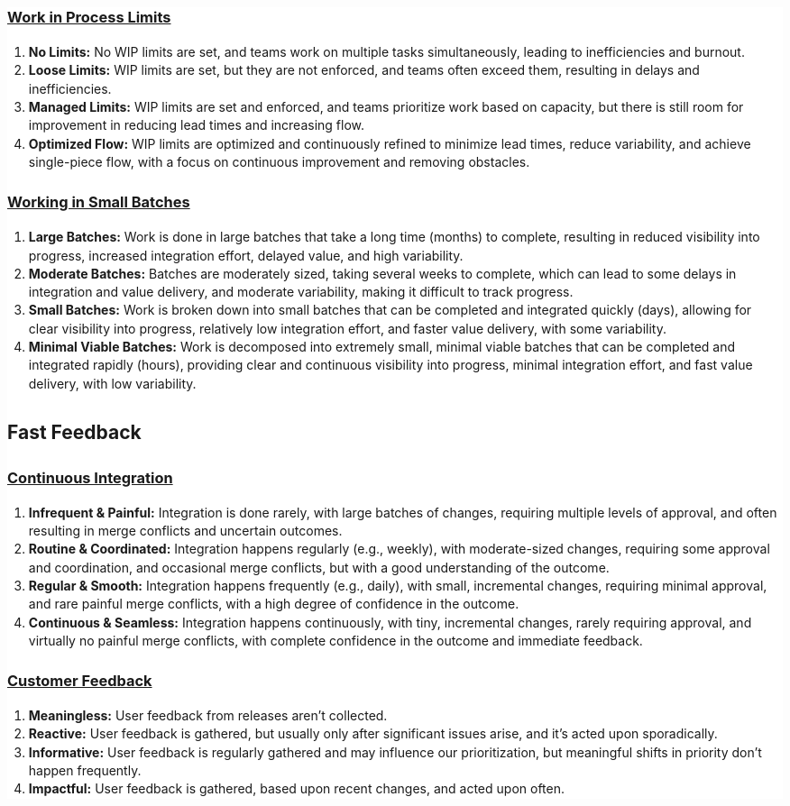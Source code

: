 ### [Work in Process Limits](/capabilities/work-in-process-limits.md)

1. **No Limits:** No WIP limits are set, and teams work on multiple tasks simultaneously, leading to inefficiencies and burnout.
2. **Loose Limits:** WIP limits are set, but they are not enforced, and teams often exceed them, resulting in delays and inefficiencies.
3. **Managed Limits:** WIP limits are set and enforced, and teams prioritize work based on capacity, but there is still room for improvement in reducing lead times and increasing flow.
4. **Optimized Flow:** WIP limits are optimized and continuously refined to minimize lead times, reduce variability, and achieve single-piece flow, with a focus on continuous improvement and removing obstacles.

### [Working in Small Batches](/capabilities/working-in-small-batches.md)

1. **Large Batches:** Work is done in large batches that take a long time (months) to complete, resulting in reduced visibility into progress, increased integration effort, delayed value, and high variability.
2. **Moderate Batches:** Batches are moderately sized, taking several weeks to complete, which can lead to some delays in integration and value delivery, and moderate variability, making it difficult to track progress.
3. **Small Batches:** Work is broken down into small batches that can be completed and integrated quickly (days), allowing for clear visibility into progress, relatively low integration effort, and faster value delivery, with some variability.
4. **Minimal Viable Batches:** Work is decomposed into extremely small, minimal viable batches that can be completed and integrated rapidly (hours), providing clear and continuous visibility into progress, minimal integration effort, and fast value delivery, with low variability.

## Fast Feedback

### [Continuous Integration](/capabilities/continuous-integration.md)

1. **Infrequent & Painful:** Integration is done rarely, with large batches of changes, requiring multiple levels of approval, and often resulting in merge conflicts and uncertain outcomes.
2. **Routine & Coordinated:** Integration happens regularly (e.g., weekly), with moderate-sized changes, requiring some approval and coordination, and occasional merge conflicts, but with a good understanding of the outcome.
3. **Regular & Smooth:** Integration happens frequently (e.g., daily), with small, incremental changes, requiring minimal approval, and rare painful merge conflicts, with a high degree of confidence in the outcome.
4. **Continuous & Seamless:** Integration happens continuously, with tiny, incremental changes, rarely requiring approval, and virtually no painful merge conflicts, with complete confidence in the outcome and immediate feedback.

### [Customer Feedback](/capabilities/customer-feedback.md)

1. **Meaningless:** User feedback from releases aren’t collected.
2. **Reactive:** User feedback is gathered, but usually only after significant issues arise, and it’s acted upon sporadically.
3. **Informative:** User feedback is regularly gathered and may influence our prioritization, but meaningful shifts in priority don’t happen frequently.
4. **Impactful:** User feedback is gathered, based upon recent changes, and acted upon often.
